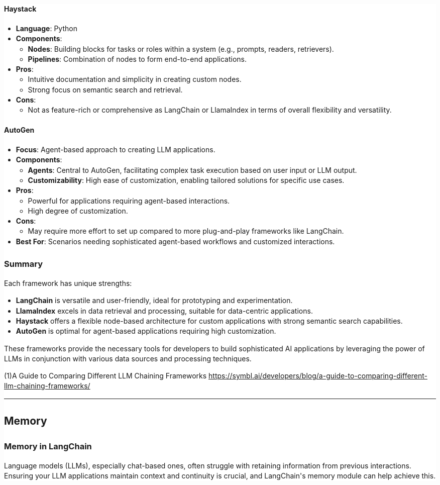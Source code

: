 #### Haystack
- **Language**: Python
- **Components**:
  - **Nodes**: Building blocks for tasks or roles within a system (e.g., prompts, readers, retrievers).
  - **Pipelines**: Combination of nodes to form end-to-end applications.
- **Pros**:
  - Intuitive documentation and simplicity in creating custom nodes.
  - Strong focus on semantic search and retrieval.
- **Cons**:
  - Not as feature-rich or comprehensive as LangChain or LlamaIndex in terms of overall flexibility and versatility.

#### AutoGen
- **Focus**: Agent-based approach to creating LLM applications.
- **Components**:
  - **Agents**: Central to AutoGen, facilitating complex task execution based on user input or LLM output.
  - **Customizability**: High ease of customization, enabling tailored solutions for specific use cases.
- **Pros**:
  - Powerful for applications requiring agent-based interactions.
  - High degree of customization.
- **Cons**:
  - May require more effort to set up compared to more plug-and-play frameworks like LangChain.
- **Best For**: Scenarios needing sophisticated agent-based workflows and customized interactions.

### Summary
Each framework has unique strengths:
- **LangChain** is versatile and user-friendly, ideal for prototyping and experimentation.
- **LlamaIndex** excels in data retrieval and processing, suitable for data-centric applications.
- **Haystack** offers a flexible node-based architecture for custom applications with strong semantic search capabilities.
- **AutoGen** is optimal for agent-based applications requiring high customization.

These frameworks provide the necessary tools for developers to build sophisticated AI applications by leveraging the power of LLMs in conjunction with various data sources and processing techniques.

(1)A Guide to Comparing Different LLM Chaining Frameworks https://symbl.ai/developers/blog/a-guide-to-comparing-different-llm-chaining-frameworks/


---

## Memory

### Memory in LangChain

Language models (LLMs), especially chat-based ones, often struggle with retaining information from previous interactions. Ensuring your LLM applications maintain context and continuity is crucial, and LangChain's memory module can help achieve this.
